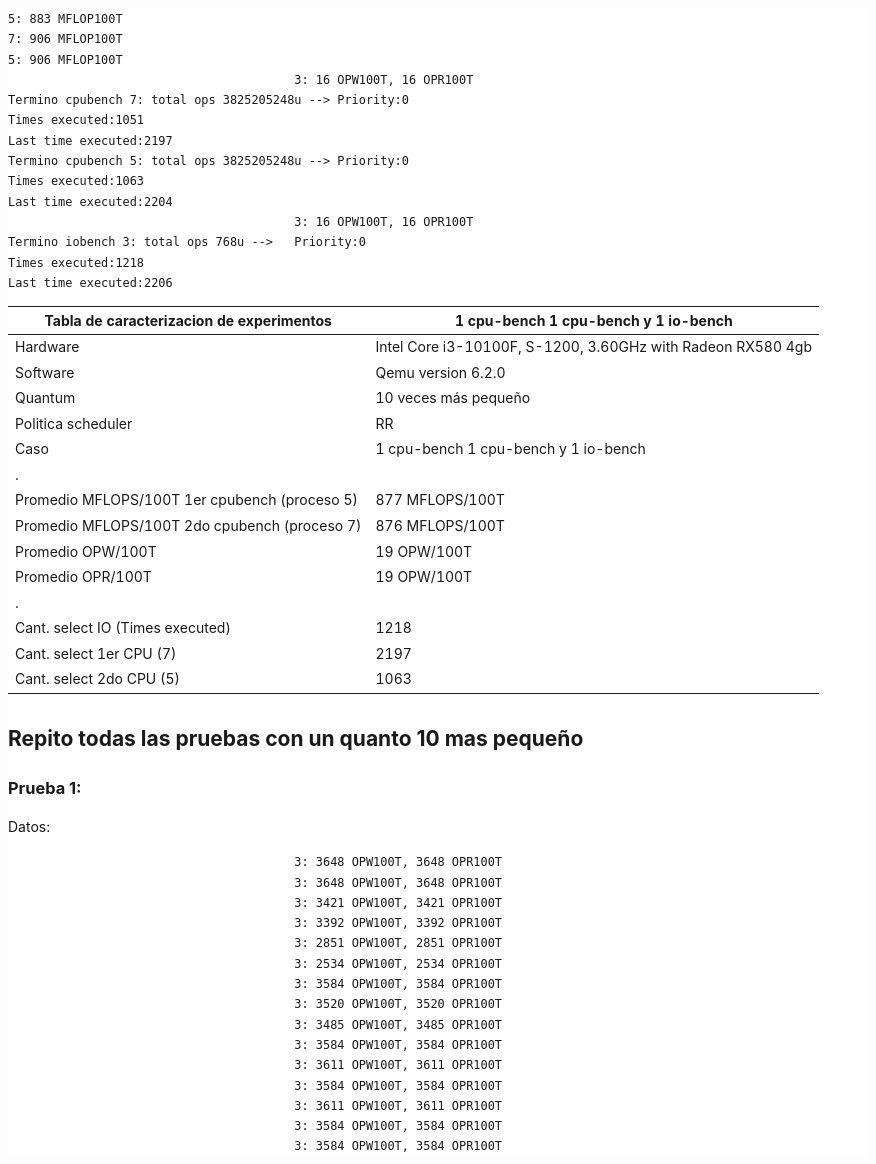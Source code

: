 ```
5: 883 MFLOP100T
7: 906 MFLOP100T
5: 906 MFLOP100T
                                        3: 16 OPW100T, 16 OPR100T
Termino cpubench 7: total ops 3825205248u --> Priority:0
Times executed:1051
Last time executed:2197
Termino cpubench 5: total ops 3825205248u --> Priority:0
Times executed:1063
Last time executed:2204
                                        3: 16 OPW100T, 16 OPR100T
Termino iobench 3: total ops 768u -->   Priority:0
Times executed:1218
Last time executed:2206
```

| Tabla de caracterizacion de experimentos| 1 cpu-bench 1 cpu-bench y 1 io-bench|
| ------ | ------ |
| Hardware | Intel Core i3-10100F, S-1200, 3.60GHz with Radeon RX580 4gb |
| Software | Qemu version 6.2.0 |
| Quantum | 10 veces más pequeño |
| Politica scheduler | RR |
| Caso | 1 cpu-bench 1 cpu-bench y 1 io-bench |
|.            |           |
| Promedio MFLOPS/100T 1er cpubench (proceso 5)| 877 MFLOPS/100T|
| Promedio MFLOPS/100T 2do cpubench (proceso 7)| 876 MFLOPS/100T|
| Promedio OPW/100T |  19  OPW/100T|
| Promedio OPR/100T |  19  OPW/100T|
|.            |           |
| Cant. select IO (Times executed) | 1218 |
| Cant. select 1er CPU (7) | 2197 |
| Cant. select 2do CPU (5)| 1063 |

## Repito todas las pruebas con un quanto 10 mas pequeño

### Prueba 1:
Datos:
```
                                        3: 3648 OPW100T, 3648 OPR100T
                                        3: 3648 OPW100T, 3648 OPR100T
                                        3: 3421 OPW100T, 3421 OPR100T
                                        3: 3392 OPW100T, 3392 OPR100T
                                        3: 2851 OPW100T, 2851 OPR100T
                                        3: 2534 OPW100T, 2534 OPR100T
                                        3: 3584 OPW100T, 3584 OPR100T
                                        3: 3520 OPW100T, 3520 OPR100T
                                        3: 3485 OPW100T, 3485 OPR100T
                                        3: 3584 OPW100T, 3584 OPR100T
                                        3: 3611 OPW100T, 3611 OPR100T
                                        3: 3584 OPW100T, 3584 OPR100T
                                        3: 3611 OPW100T, 3611 OPR100T
                                        3: 3584 OPW100T, 3584 OPR100T
                                        3: 3584 OPW100T, 3584 OPR100T
```